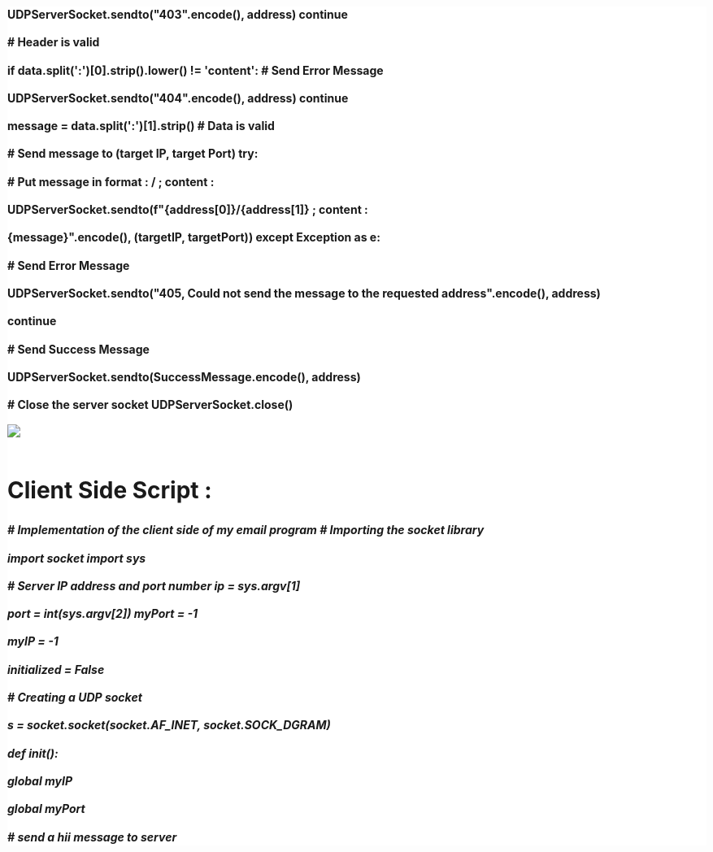 **UDPServerSocket.sendto("403".encode(), address) continue**

**# Header is valid**


**if data.split(':')[0].strip().lower() != 'content': # Send Error Message**

**UDPServerSocket.sendto("404".encode(), address) continue**

**message = data.split(':')[1].strip() # Data is valid**

**# Send message to (target IP, target Port) try:**

**# Put message in format : <source IP> / <source port> ; content :**

**<message>**

**UDPServerSocket.sendto(f"{address[0]}/{address[1]} ; content :**

**{message}".encode(), (targetIP, targetPort)) except Exception as e:**

**# Send Error Message**

**UDPServerSocket.sendto("405, Could not send the message to the requested address".encode(), address)**

**continue**


**# Send Success Message**

**UDPServerSocket.sendto(SuccessMessage.encode(), address)**


**# Close the server socket UDPServerSocket.close()**

![](Aspose.Words.e2505a53-842d-4850-b8f4-bb5083c942eb.014.png)

# **Client Side Script :**

***# Implementation of the client side of my email program # Importing the socket library***

***import socket import sys***

***# Server IP address and port number ip = sys.argv[1]***

***port = int(sys.argv[2]) myPort = -1***

***myIP = -1***

***initialized = False***

***# Creating a UDP socket***

***s = socket.socket(socket.AF\_INET, socket.SOCK\_DGRAM)***


***def init():***

***global myIP***

***global myPort***

***# send a hii message to server***


[ref1]: Aspose.Words.e2505a53-842d-4850-b8f4-bb5083c942eb.002.png
[ref2]: Aspose.Words.e2505a53-842d-4850-b8f4-bb5083c942eb.018.png